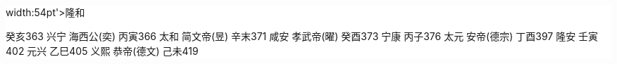   width:54pt'>隆和</td>
 </tr>
 <tr height=19 style='height:14.25pt'>
  <td height=19 class=xl6810138 width=72 style='height:14.25pt;border-top:none;
  border-left:none;width:54pt'>癸亥363</td>
  <td class=xl6810138 width=72 style='border-top:none;border-left:none;
  width:54pt'>兴宁</td>
 </tr>
 <tr height=34 style='height:25.5pt'>
  <td height=34 class=xl6810138 width=150 style='height:25.5pt;border-top:none;
  border-left:none;width:113pt'>海西公(奕)</td>
  <td class=xl6810138 width=72 style='border-top:none;border-left:none;
  width:54pt'>丙寅366</td>
  <td class=xl6810138 width=72 style='border-top:none;border-left:none;
  width:54pt'>太和</td>
 </tr>
 <tr height=34 style='height:25.5pt'>
  <td height=34 class=xl6810138 width=150 style='height:25.5pt;border-top:none;
  border-left:none;width:113pt'>简文帝(昱)</td>
  <td class=xl6810138 width=72 style='border-top:none;border-left:none;
  width:54pt'>辛末371</td>
  <td class=xl6810138 width=72 style='border-top:none;border-left:none;
  width:54pt'>咸安</td>
 </tr>
 <tr height=19 style='height:14.25pt'>
  <td rowspan=2 height=38 class=xl6810138 width=150 style='height:28.5pt;
  border-top:none;width:113pt'>孝武帝(曜)</td>
  <td class=xl6810138 width=72 style='border-top:none;border-left:none;
  width:54pt'>癸酉373</td>
  <td class=xl6810138 width=72 style='border-top:none;border-left:none;
  width:54pt'>宁康</td>
 </tr>
 <tr height=19 style='height:14.25pt'>
  <td height=19 class=xl6810138 width=72 style='height:14.25pt;border-top:none;
  border-left:none;width:54pt'>丙子376</td>
  <td class=xl6810138 width=72 style='border-top:none;border-left:none;
  width:54pt'>太元</td>
 </tr>
 <tr height=19 style='height:14.25pt'>
  <td rowspan=3 height=57 class=xl6810138 width=150 style='height:42.75pt;
  border-top:none;width:113pt'>安帝(德宗)</td>
  <td class=xl6810138 width=72 style='border-top:none;border-left:none;
  width:54pt'>丁酉397</td>
  <td class=xl6810138 width=72 style='border-top:none;border-left:none;
  width:54pt'>隆安</td>
 </tr>
 <tr height=19 style='height:14.25pt'>
  <td height=19 class=xl6810138 width=72 style='height:14.25pt;border-top:none;
  border-left:none;width:54pt'>壬寅402</td>
  <td class=xl6810138 width=72 style='border-top:none;border-left:none;
  width:54pt'>元兴</td>
 </tr>
 <tr height=19 style='height:14.25pt'>
  <td height=19 class=xl6810138 width=72 style='height:14.25pt;border-top:none;
  border-left:none;width:54pt'>乙巳405</td>
  <td class=xl6810138 width=72 style='border-top:none;border-left:none;
  width:54pt'>义熙</td>
 </tr>
 <tr height=34 style='height:25.5pt'>
  <td height=34 class=xl6810138 width=150 style='height:25.5pt;border-top:none;
  border-left:none;width:113pt'>恭帝(德文)</td>
  <td class=xl6810138 width=72 style='border-top:none;border-left:none;
  width:54pt'>己未419</td>
  <td class=xl6810138 width=72 style='border-top:none;border-left:none;